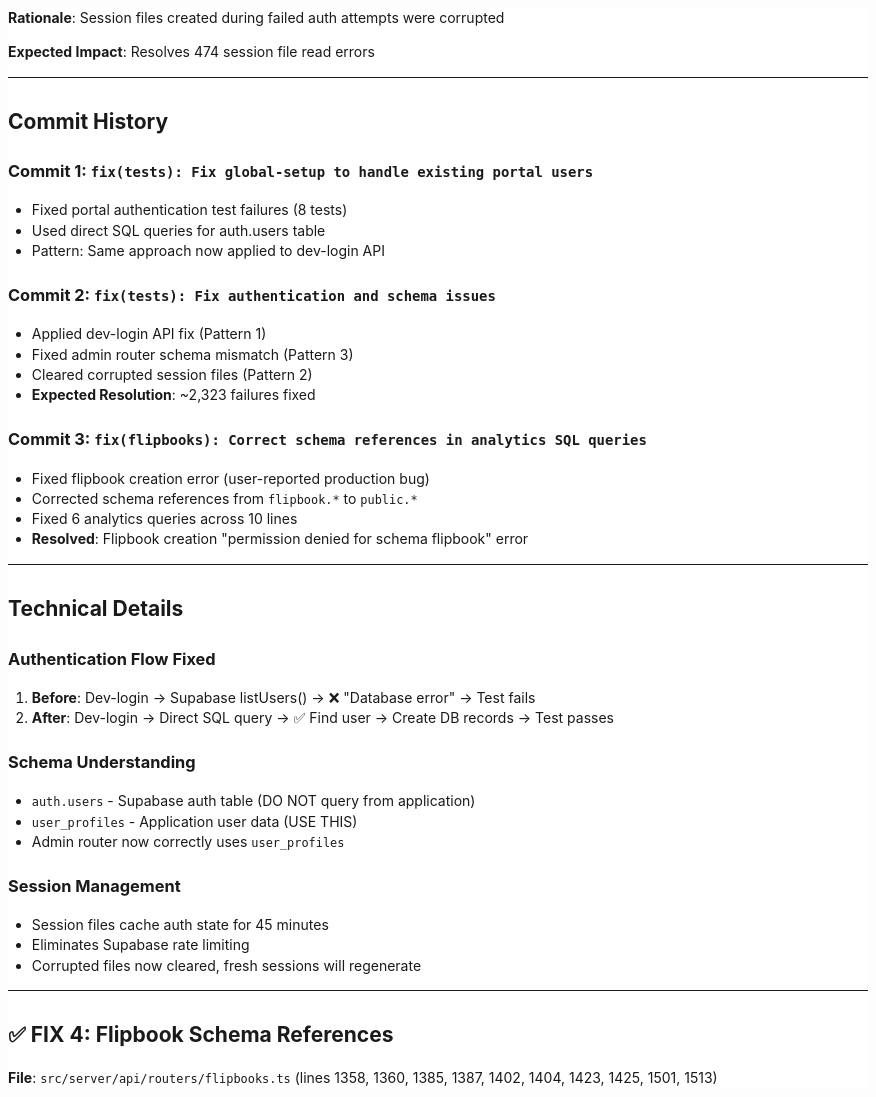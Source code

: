 **Rationale**: Session files created during failed auth attempts were corrupted

**Expected Impact**: Resolves 474 session file read errors

---

## Commit History

### Commit 1: `fix(tests): Fix global-setup to handle existing portal users`
- Fixed portal authentication test failures (8 tests)
- Used direct SQL queries for auth.users table
- Pattern: Same approach now applied to dev-login API

### Commit 2: `fix(tests): Fix authentication and schema issues`
- Applied dev-login API fix (Pattern 1)
- Fixed admin router schema mismatch (Pattern 3)
- Cleared corrupted session files (Pattern 2)
- **Expected Resolution**: ~2,323 failures fixed

### Commit 3: `fix(flipbooks): Correct schema references in analytics SQL queries`
- Fixed flipbook creation error (user-reported production bug)
- Corrected schema references from `flipbook.*` to `public.*`
- Fixed 6 analytics queries across 10 lines
- **Resolved**: Flipbook creation "permission denied for schema flipbook" error

---

## Technical Details

### Authentication Flow Fixed
1. **Before**: Dev-login → Supabase listUsers() → ❌ "Database error" → Test fails
2. **After**: Dev-login → Direct SQL query → ✅ Find user → Create DB records → Test passes

### Schema Understanding
- `auth.users` - Supabase auth table (DO NOT query from application)
- `user_profiles` - Application user data (USE THIS)
- Admin router now correctly uses `user_profiles`

### Session Management
- Session files cache auth state for 45 minutes
- Eliminates Supabase rate limiting
- Corrupted files now cleared, fresh sessions will regenerate

---

## ✅ FIX 4: Flipbook Schema References
**File**: `src/server/api/routers/flipbooks.ts` (lines 1358, 1360, 1385, 1387, 1402, 1404, 1423, 1425, 1501, 1513)
